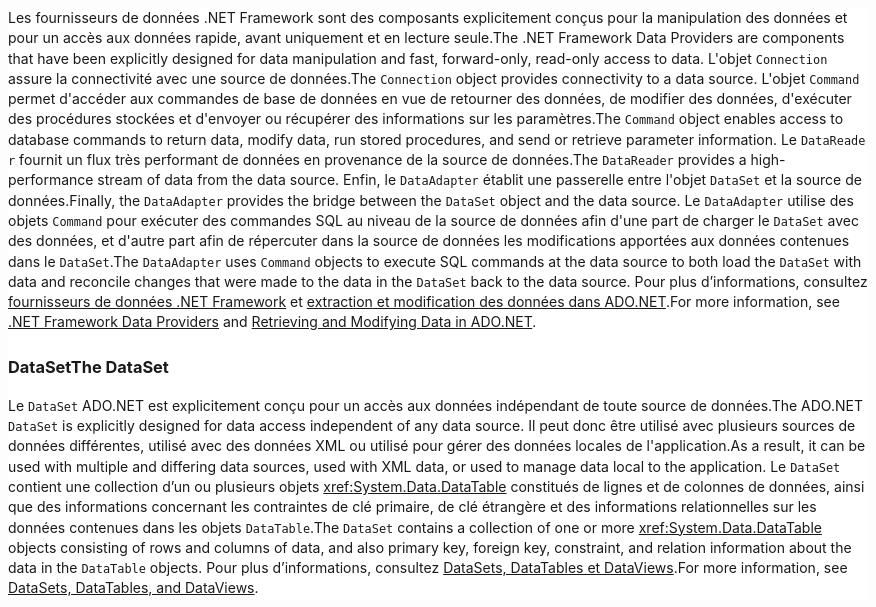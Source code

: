  <span data-ttu-id="4e81b-108">Les fournisseurs de données .NET Framework sont des composants explicitement conçus pour la manipulation des données et pour un accès aux données rapide, avant uniquement et en lecture seule.</span><span class="sxs-lookup"><span data-stu-id="4e81b-108">The .NET Framework Data Providers are components that have been explicitly designed for data manipulation and fast, forward-only, read-only access to data.</span></span> <span data-ttu-id="4e81b-109">L'objet `Connection` assure la connectivité avec une source de données.</span><span class="sxs-lookup"><span data-stu-id="4e81b-109">The `Connection` object provides connectivity to a data source.</span></span> <span data-ttu-id="4e81b-110">L'objet `Command` permet d'accéder aux commandes de base de données en vue de retourner des données, de modifier des données, d'exécuter des procédures stockées et d'envoyer ou récupérer des informations sur les paramètres.</span><span class="sxs-lookup"><span data-stu-id="4e81b-110">The `Command` object enables access to database commands to return data, modify data, run stored procedures, and send or retrieve parameter information.</span></span> <span data-ttu-id="4e81b-111">Le `DataReader` fournit un flux très performant de données en provenance de la source de données.</span><span class="sxs-lookup"><span data-stu-id="4e81b-111">The `DataReader` provides a high-performance stream of data from the data source.</span></span> <span data-ttu-id="4e81b-112">Enfin, le `DataAdapter` établit une passerelle entre l'objet `DataSet` et la source de données.</span><span class="sxs-lookup"><span data-stu-id="4e81b-112">Finally, the `DataAdapter` provides the bridge between the `DataSet` object and the data source.</span></span> <span data-ttu-id="4e81b-113">Le `DataAdapter` utilise des objets `Command` pour exécuter des commandes SQL au niveau de la source de données afin d'une part de charger le `DataSet` avec des données, et d'autre part afin de répercuter dans la source de données les modifications apportées aux données contenues dans le `DataSet`.</span><span class="sxs-lookup"><span data-stu-id="4e81b-113">The `DataAdapter` uses `Command` objects to execute SQL commands at the data source to both load the `DataSet` with data and reconcile changes that were made to the data in the `DataSet` back to the data source.</span></span> <span data-ttu-id="4e81b-114">Pour plus d’informations, consultez [fournisseurs de données .NET Framework](../../../../docs/framework/data/adonet/data-providers.md) et [extraction et modification des données dans ADO.NET](../../../../docs/framework/data/adonet/retrieving-and-modifying-data.md).</span><span class="sxs-lookup"><span data-stu-id="4e81b-114">For more information, see [.NET Framework Data Providers](../../../../docs/framework/data/adonet/data-providers.md) and [Retrieving and Modifying Data in ADO.NET](../../../../docs/framework/data/adonet/retrieving-and-modifying-data.md).</span></span>  
  
### <a name="the-dataset"></a><span data-ttu-id="4e81b-115">DataSet</span><span class="sxs-lookup"><span data-stu-id="4e81b-115">The DataSet</span></span>  
 <span data-ttu-id="4e81b-116">Le `DataSet` ADO.NET est explicitement conçu pour un accès aux données indépendant de toute source de données.</span><span class="sxs-lookup"><span data-stu-id="4e81b-116">The ADO.NET `DataSet` is explicitly designed for data access independent of any data source.</span></span> <span data-ttu-id="4e81b-117">Il peut donc être utilisé avec plusieurs sources de données différentes, utilisé avec des données XML ou utilisé pour gérer des données locales de l'application.</span><span class="sxs-lookup"><span data-stu-id="4e81b-117">As a result, it can be used with multiple and differing data sources, used with XML data, or used to manage data local to the application.</span></span> <span data-ttu-id="4e81b-118">Le `DataSet` contient une collection d’un ou plusieurs objets <xref:System.Data.DataTable> constitués de lignes et de colonnes de données, ainsi que des informations concernant les contraintes de clé primaire, de clé étrangère et des informations relationnelles sur les données contenues dans les objets `DataTable`.</span><span class="sxs-lookup"><span data-stu-id="4e81b-118">The `DataSet` contains a collection of one or more <xref:System.Data.DataTable> objects consisting of rows and columns of data, and also primary key, foreign key, constraint, and relation information about the data in the `DataTable` objects.</span></span> <span data-ttu-id="4e81b-119">Pour plus d’informations, consultez [DataSets, DataTables et DataViews](../../../../docs/framework/data/adonet/dataset-datatable-dataview/index.md).</span><span class="sxs-lookup"><span data-stu-id="4e81b-119">For more information, see [DataSets, DataTables, and DataViews](../../../../docs/framework/data/adonet/dataset-datatable-dataview/index.md).</span></span>  
  
